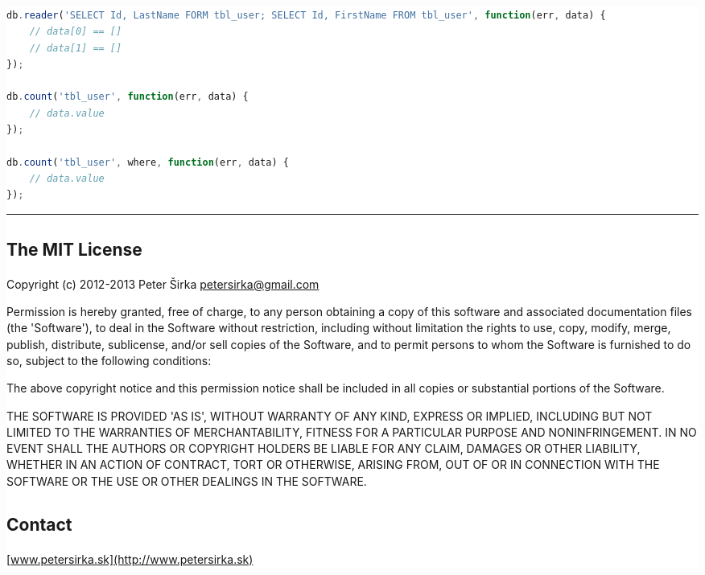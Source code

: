```js
db.reader('SELECT Id, LastName FORM tbl_user; SELECT Id, FirstName FROM tbl_user', function(err, data) {
    // data[0] == []
    // data[1] == []
});
 
db.count('tbl_user', function(err, data) {
    // data.value
});
 
db.count('tbl_user', where, function(err, data) {
    // data.value
});
```

***

## The MIT License

Copyright (c) 2012-2013 Peter Širka <petersirka@gmail.com>

Permission is hereby granted, free of charge, to any person obtaining a copy of this software and associated documentation files (the 'Software'), to deal in the Software without restriction, including without limitation the rights to use, copy, modify, merge, publish, distribute, sublicense, and/or sell copies of the Software, and to permit persons to whom the Software is furnished to do so, subject to the following conditions:

The above copyright notice and this permission notice shall be included in all copies or substantial portions of the Software.

THE SOFTWARE IS PROVIDED 'AS IS', WITHOUT WARRANTY OF ANY KIND, EXPRESS OR IMPLIED, INCLUDING BUT NOT LIMITED TO THE WARRANTIES OF MERCHANTABILITY, FITNESS FOR A PARTICULAR PURPOSE AND NONINFRINGEMENT. IN NO EVENT SHALL THE AUTHORS OR COPYRIGHT HOLDERS BE LIABLE FOR ANY CLAIM, DAMAGES OR OTHER LIABILITY, WHETHER IN AN ACTION OF CONTRACT, TORT OR OTHERWISE, ARISING FROM, OUT OF OR IN CONNECTION WITH THE SOFTWARE OR THE USE OR OTHER DEALINGS IN THE SOFTWARE.

## Contact

[www.petersirka.sk](http://www.petersirka.sk)
